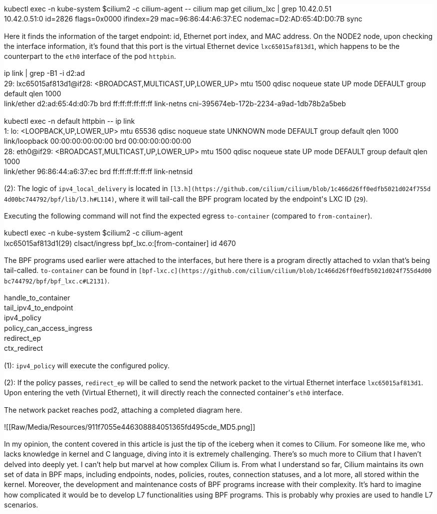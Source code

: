 kubectl exec -n kube-system $cilium2 -c cilium-agent -- cilium map get cilium\_lxc | grep 10.42.0.51  
10.42.0.51:0    id=2826  flags=0x0000 ifindex=29  mac=96:86:44:A6:37:EC nodemac=D2:AD:65:4D:D0:7B   sync

Here it finds the information of the target endpoint: id, Ethernet port index, and MAC address. On the NODE2 node, upon checking the interface information, it’s found that this port is the virtual Ethernet device `lxc65015af813d1`, which happens to be the counterpart to the `eth0` interface of the pod `httpbin`.

ip link | grep -B1 -i d2:ad  
29: lxc65015af813d1@if28: <BROADCAST,MULTICAST,UP,LOWER\_UP> mtu 1500 qdisc noqueue state UP mode DEFAULT group default qlen 1000  
    link/ether d2:ad:65:4d:d0:7b brd ff:ff:ff:ff:ff:ff link\-netns cni-395674eb-172b-2234\-a9ad-1db78b2a5beb

kubectl exec -n default httpbin -- ip link  
1: lo: <LOOPBACK,UP,LOWER\_UP> mtu 65536 qdisc noqueue state UNKNOWN mode DEFAULT group default qlen 1000  
    link/loopback 00:00:00:00:00:00 brd 00:00:00:00:00:00  
28: eth0@if29: <BROADCAST,MULTICAST,UP,LOWER\_UP> mtu 1500 qdisc noqueue state UP mode DEFAULT group default qlen 1000  
    link/ether 96:86:44:a6:37:ec brd ff:ff:ff:ff:ff:ff link-netnsid

(2): The logic of `ipv4_local_delivery` is located in `[l3.h](https://github.com/cilium/cilium/blob/1c466d26ff0edfb5021d024f755d4d00bc744792/bpf/lib/l3.h#L114)`, where it will tail-call the BPF program located by the endpoint's LXC ID (`29`).

Executing the following command will not find the expected egress `to-container` (compared to `from-container`).

kubectl exec \-n kube\-system $cilium2 \-c cilium\-agent   
lxc65015af813d1(29) clsact/ingress bpf\_lxc.o:\[from\-container\] id 4670

The BPF programs used earlier were attached to the interfaces, but here there is a program directly attached to vxlan that’s being tail-called. `to-container` can be found in `[bpf-lxc.c](https://github.com/cilium/cilium/blob/1c466d26ff0edfb5021d024f755d4d00bc744792/bpf/bpf_lxc.c#L2131)`.

handle\_to\_container  
  tail\_ipv4\_to\_endpoint  
    ipv4\_policy   
      policy\_can\_access\_ingress  
    redirect\_ep  
      ctx\_redirect

(1): `ipv4_policy` will execute the configured policy.

(2): If the policy passes, `redirect_ep` will be called to send the network packet to the virtual Ethernet interface `lxc65015af813d1`. Upon entering the veth (Virtual Ethernet), it will directly reach the connected container's `eth0` interface.

The network packet reaches pod2, attaching a completed diagram here.

![[Raw/Media/Resources/911f7055e446308884051365fd495cde_MD5.png]]

In my opinion, the content covered in this article is just the tip of the iceberg when it comes to Cilium. For someone like me, who lacks knowledge in kernel and C language, diving into it is extremely challenging. There’s so much more to Cilium that I haven’t delved into deeply yet. I can’t help but marvel at how complex Cilium is. From what I understand so far, Cilium maintains its own set of data in BPF maps, including endpoints, nodes, policies, routes, connection statuses, and a lot more, all stored within the kernel. Moreover, the development and maintenance costs of BPF programs increase with their complexity. It’s hard to imagine how complicated it would be to develop L7 functionalities using BPF programs. This is probably why proxies are used to handle L7 scenarios.
